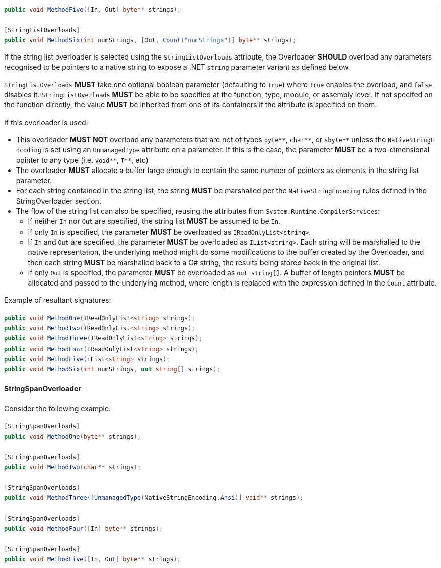 ```cs
public void MethodFive([In, Out] byte** strings);

[StringListOverloads]
public void MethodSix(int numStrings, [Out, Count("numStrings")] byte** strings);
```

If the string list overloader is selected using the `StringListOverloads` attribute, the Overloader **SHOULD** overload any parameters recognised to be pointers to a native string to expose a .NET `string` parameter variant as defined below.

`StringListOverloads` **MUST** take one optional boolean parameter (defaulting to `true`) where `true` enables the overload, and `false` disables it. `StringListOverloads` **MUST** be able to be specified at the function, type, module, or assembly level. If not specifed on the function directly, the value **MUST** be inherited from one of its containers if the attribute is specified on them.

If this overloader is used:
- This overloader **MUST NOT** overload any parameters that are not of types `byte**`, `char**`, or `sbyte**` unless the `NativeStringEncoding` is set using an `UnmanagedType` attribute on a parameter. If this is the case, the parameter **MUST** be a two-dimensional pointer to any type (i.e. `void**`, `T**`, etc)
- The overloader **MUST** allocate a buffer large enough to contain the same number of pointers as elements in the string list parameter. 
- For each string contained in the string list, the string **MUST** be marshalled per the `NativeStringEncoding` rules defined in the StringOverloader section.
- The flow of the string list can also be specified, reusing the attributes from `System.Runtime.CompilerServices`:
    - If neither `In` nor `Out` are specified, the string list **MUST** be assumed to be `In`.
    - If only `In` is specified, the parameter **MUST** be overloaded as `IReadOnlyList<string>`.
    - If `In` and `Out` are specified, the parameter **MUST** be overloaded as `IList<string>`. Each string will be marshalled to the native representation, the underlying method might do some modifications to the buffer created by the Overloader, and then each string **MUST** be marshalled back to a C# string, the results being stored back in the original list.
    - If only `Out` is specified, the parameter **MUST** be overloaded as `out string[]`. A buffer of length pointers **MUST** be allocated and passed to the underlying method, where length is replaced with the expression defined in the `Count` attribute.


Example of resultant signatures:

```cs
public void MethodOne(IReadOnlyList<string> strings);
public void MethodTwo(IReadOnlyList<string> strings);
public void MethodThree(IReadOnlyList<string> strings);
public void MethodFour(IReadOnlyList<string> strings);
public void MethodFive(IList<string> strings);
public void MethodSix(int numStrings, out string[] strings);
```

#### StringSpanOverloader
Consider the following example:

```cs
[StringSpanOverloads]
public void MethodOne(byte** strings);

[StringSpanOverloads]
public void MethodTwo(char** strings);

[StringSpanOverloads]
public void MethodThree([UnmanagedType(NativeStringEncoding.Ansi)] void** strings);

[StringSpanOverloads]
public void MethodFour([In] byte** strings);

[StringSpanOverloads]
public void MethodFive([In, Out] byte** strings);
```